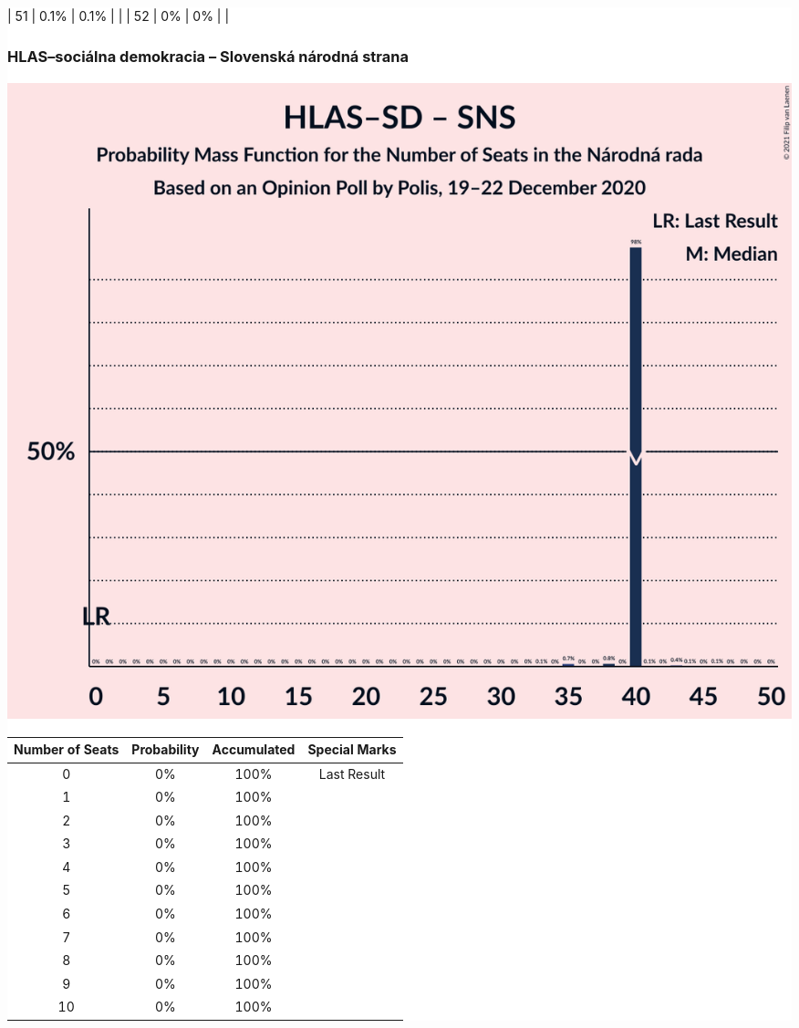 | 51 | 0.1% | 0.1% |  |
| 52 | 0% | 0% |  |

### HLAS–sociálna demokracia – Slovenská národná strana

![Graph with seats probability mass function not yet produced](2020-12-22-Polis-coalitions-seats-pmf-hlas–sd–sns.png "Seats Probability Mass Function")

| Number of Seats | Probability | Accumulated | Special Marks |
|:---------------:|:-----------:|:-----------:|:-------------:|
| 0 | 0% | 100% | Last Result |
| 1 | 0% | 100% |  |
| 2 | 0% | 100% |  |
| 3 | 0% | 100% |  |
| 4 | 0% | 100% |  |
| 5 | 0% | 100% |  |
| 6 | 0% | 100% |  |
| 7 | 0% | 100% |  |
| 8 | 0% | 100% |  |
| 9 | 0% | 100% |  |
| 10 | 0% | 100% |  |